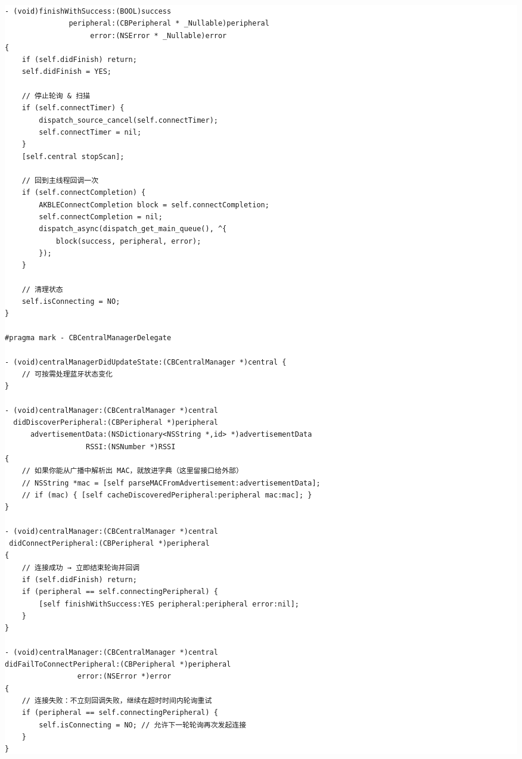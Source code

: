 ```objc
- (void)finishWithSuccess:(BOOL)success
               peripheral:(CBPeripheral * _Nullable)peripheral
                    error:(NSError * _Nullable)error
{
    if (self.didFinish) return;
    self.didFinish = YES;

    // 停止轮询 & 扫描
    if (self.connectTimer) {
        dispatch_source_cancel(self.connectTimer);
        self.connectTimer = nil;
    }
    [self.central stopScan];

    // 回到主线程回调一次
    if (self.connectCompletion) {
        AKBLEConnectCompletion block = self.connectCompletion;
        self.connectCompletion = nil;
        dispatch_async(dispatch_get_main_queue(), ^{
            block(success, peripheral, error);
        });
    }

    // 清理状态
    self.isConnecting = NO;
}

#pragma mark - CBCentralManagerDelegate

- (void)centralManagerDidUpdateState:(CBCentralManager *)central {
    // 可按需处理蓝牙状态变化
}

- (void)centralManager:(CBCentralManager *)central
  didDiscoverPeripheral:(CBPeripheral *)peripheral
      advertisementData:(NSDictionary<NSString *,id> *)advertisementData
                   RSSI:(NSNumber *)RSSI
{
    // 如果你能从广播中解析出 MAC，就放进字典（这里留接口给外部）
    // NSString *mac = [self parseMACFromAdvertisement:advertisementData];
    // if (mac) { [self cacheDiscoveredPeripheral:peripheral mac:mac]; }
}

- (void)centralManager:(CBCentralManager *)central
 didConnectPeripheral:(CBPeripheral *)peripheral
{
    // 连接成功 → 立即结束轮询并回调
    if (self.didFinish) return;
    if (peripheral == self.connectingPeripheral) {
        [self finishWithSuccess:YES peripheral:peripheral error:nil];
    }
}

- (void)centralManager:(CBCentralManager *)central
didFailToConnectPeripheral:(CBPeripheral *)peripheral
                 error:(NSError *)error
{
    // 连接失败：不立刻回调失败，继续在超时时间内轮询重试
    if (peripheral == self.connectingPeripheral) {
        self.isConnecting = NO; // 允许下一轮轮询再次发起连接
    }
}

```